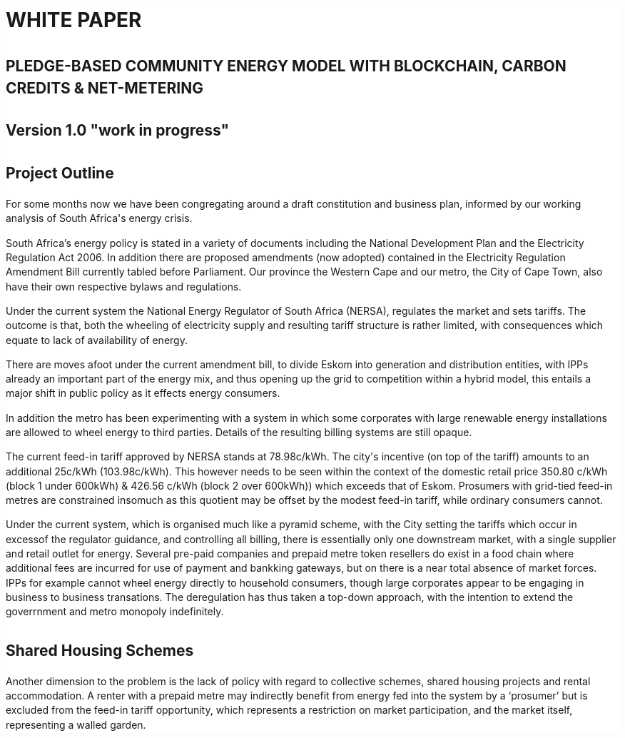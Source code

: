 # WHITE PAPER

## PLEDGE-BASED COMMUNITY ENERGY MODEL WITH BLOCKCHAIN, CARBON CREDITS &  NET-METERING

## Version 1.0 "work in progress"

## Project Outline

For some months now we have been congregating around a draft constitution and business plan, informed by our working analysis of South Africa's energy crisis.

South Africa’s energy policy is stated in a variety of documents including the National Development Plan and the Electricity Regulation Act 2006. In addition there are proposed amendments (now adopted) contained in the Electricity Regulation Amendment Bill currently tabled before Parliament. Our province the Western Cape and our metro, the City of Cape Town, also have their own respective bylaws and regulations.

Under the current system the National Energy Regulator of South Africa (NERSA), regulates the market and sets tariffs. The outcome is that, both the wheeling of electricity supply and resulting tariff structure is rather limited, with consequences which equate to lack of availability of energy.

There are moves afoot under the current amendment bill, to divide Eskom into generation and distribution entities, with IPPs already an important part of the energy mix, and thus opening up the grid to competition within a hybrid model, this entails a major shift in public policy as it effects energy consumers.

In addition the metro has been experimenting with a system in which some corporates with large renewable energy installations are allowed to wheel energy to third parties. Details of the resulting billing systems are still opaque.

The current feed-in tariff approved by NERSA stands at 78.98c/kWh. The city's incentive (on top of the tariff) amounts to an additional 25c/kWh (103.98c/kWh). This however needs to be seen within the context of the domestic retail price 350.80 c/kWh (block 1 under 600kWh) & 426.56 c/kWh (block 2 over 600kWh)) which exceeds that of Eskom.  Prosumers with grid-tied feed-in metres are constrained insomuch as this quotient may be offset by the modest feed-in tariff, while ordinary consumers cannot.

Under the current system, which is organised much like a pyramid scheme, with the City setting the tariffs which occur in excessof the regulator guidance, and controlling all billing, there is essentially only one downstream market, with a single supplier and retail outlet for energy. Several pre-paid companies and prepaid metre token resellers do exist in a food chain where additional fees are incurred for use of payment and bankking gateways, but on there is a near total absence of market forces. IPPs for example cannot wheel energy directly to household consumers, though large corporates appear to be engaging in business to business transations. The deregulation has thus taken a top-down approach, with the intention to extend the goverrnment and metro monopoly indefinitely.

## Shared Housing Schemes

Another dimension to the problem is the lack of policy with regard to collective schemes, shared housing projects and rental accommodation.  A renter with a prepaid metre may indirectly benefit from energy fed into the system by a ‘prosumer’ but is excluded from the feed-in tariff opportunity, which represents a restriction on market participation, and the market itself, representing a walled garden.
